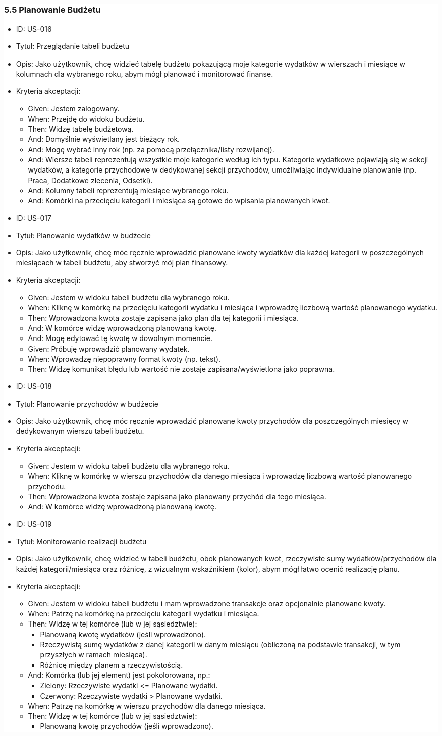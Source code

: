 ### 5.5 Planowanie Budżetu

*   ID: US-016
*   Tytuł: Przeglądanie tabeli budżetu
*   Opis: Jako użytkownik, chcę widzieć tabelę budżetu pokazującą moje kategorie wydatków w wierszach i miesiące w kolumnach dla wybranego roku, abym mógł planować i monitorować finanse.
*   Kryteria akceptacji:
    *   Given: Jestem zalogowany.
    *   When: Przejdę do widoku budżetu.
    *   Then: Widzę tabelę budżetową.
    *   And: Domyślnie wyświetlany jest bieżący rok.
    *   And: Mogę wybrać inny rok (np. za pomocą przełącznika/listy rozwijanej).
    *   And: Wiersze tabeli reprezentują wszystkie moje kategorie według ich typu. Kategorie wydatkowe pojawiają się w sekcji wydatków, a kategorie przychodowe w dedykowanej sekcji przychodów, umożliwiając indywidualne planowanie (np. Praca, Dodatkowe zlecenia, Odsetki).
    *   And: Kolumny tabeli reprezentują miesiące wybranego roku.
    *   And: Komórki na przecięciu kategorii i miesiąca są gotowe do wpisania planowanych kwot.

*   ID: US-017
*   Tytuł: Planowanie wydatków w budżecie
*   Opis: Jako użytkownik, chcę móc ręcznie wprowadzić planowane kwoty wydatków dla każdej kategorii w poszczególnych miesiącach w tabeli budżetu, aby stworzyć mój plan finansowy.
*   Kryteria akceptacji:
    *   Given: Jestem w widoku tabeli budżetu dla wybranego roku.
    *   When: Kliknę w komórkę na przecięciu kategorii wydatku i miesiąca i wprowadzę liczbową wartość planowanego wydatku.
    *   Then: Wprowadzona kwota zostaje zapisana jako plan dla tej kategorii i miesiąca.
    *   And: W komórce widzę wprowadzoną planowaną kwotę.
    *   And: Mogę edytować tę kwotę w dowolnym momencie.
    *   Given: Próbuję wprowadzić planowany wydatek.
    *   When: Wprowadzę niepoprawny format kwoty (np. tekst).
    *   Then: Widzę komunikat błędu lub wartość nie zostaje zapisana/wyświetlona jako poprawna.

*   ID: US-018
*   Tytuł: Planowanie przychodów w budżecie
*   Opis: Jako użytkownik, chcę móc ręcznie wprowadzić planowane kwoty przychodów dla poszczególnych miesięcy w dedykowanym wierszu tabeli budżetu.
*   Kryteria akceptacji:
    *   Given: Jestem w widoku tabeli budżetu dla wybranego roku.
    *   When: Kliknę w komórkę w wierszu przychodów dla danego miesiąca i wprowadzę liczbową wartość planowanego przychodu.
    *   Then: Wprowadzona kwota zostaje zapisana jako planowany przychód dla tego miesiąca.
    *   And: W komórce widzę wprowadzoną planowaną kwotę.

*   ID: US-019
*   Tytuł: Monitorowanie realizacji budżetu
*   Opis: Jako użytkownik, chcę widzieć w tabeli budżetu, obok planowanych kwot, rzeczywiste sumy wydatków/przychodów dla każdej kategorii/miesiąca oraz różnicę, z wizualnym wskaźnikiem (kolor), abym mógł łatwo ocenić realizację planu.
*   Kryteria akceptacji:
    *   Given: Jestem w widoku tabeli budżetu i mam wprowadzone transakcje oraz opcjonalnie planowane kwoty.
    *   When: Patrzę na komórkę na przecięciu kategorii wydatku i miesiąca.
    *   Then: Widzę w tej komórce (lub w jej sąsiedztwie):
        *   Planowaną kwotę wydatków (jeśli wprowadzono).
        *   Rzeczywistą sumę wydatków z danej kategorii w danym miesiącu (obliczoną na podstawie transakcji, w tym przyszłych w ramach miesiąca).
        *   Różnicę między planem a rzeczywistością.
    *   And: Komórka (lub jej element) jest pokolorowana, np.:
        *   Zielony: Rzeczywiste wydatki <= Planowane wydatki.
        *   Czerwony: Rzeczywiste wydatki > Planowane wydatki.
    *   When: Patrzę na komórkę w wierszu przychodów dla danego miesiąca.
    *   Then: Widzę w tej komórce (lub w jej sąsiedztwie):
        *   Planowaną kwotę przychodów (jeśli wprowadzono).